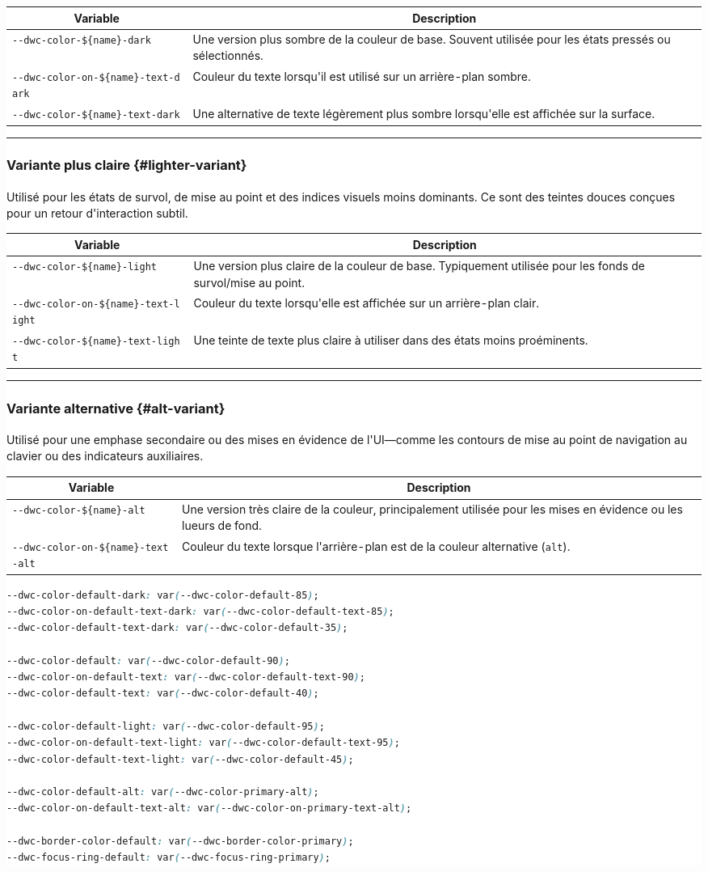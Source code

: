 | Variable                                | Description                                                              |
| --------------------------------------- | ------------------------------------------------------------------------ |
| `--dwc-color-${name}-dark`              | Une version plus sombre de la couleur de base. Souvent utilisée pour les états pressés ou sélectionnés. |
| `--dwc-color-on-${name}-text-dark`      | Couleur du texte lorsqu'il est utilisé sur un arrière-plan sombre.                               |
| `--dwc-color-${name}-text-dark`         | Une alternative de texte légèrement plus sombre lorsqu'elle est affichée sur la surface.            |

---

### Variante plus claire {#lighter-variant}

Utilisé pour les états de survol, de mise au point et des indices visuels moins dominants. Ce sont des teintes douces conçues pour un retour d'interaction subtil.

| Variable                                | Description                                                              |
| --------------------------------------- | ------------------------------------------------------------------------ |
| `--dwc-color-${name}-light`             | Une version plus claire de la couleur de base. Typiquement utilisée pour les fonds de survol/mise au point. |
| `--dwc-color-on-${name}-text-light`     | Couleur du texte lorsqu'elle est affichée sur un arrière-plan clair.                             |
| `--dwc-color-${name}-text-light`        | Une teinte de texte plus claire à utiliser dans des états moins proéminents.                    |

---

### Variante alternative {#alt-variant}

Utilisé pour une emphase secondaire ou des mises en évidence de l'UI—comme les contours de mise au point de navigation au clavier ou des indicateurs auxiliaires.

| Variable                                | Description                                                              |
| --------------------------------------- | ------------------------------------------------------------------------ |
| `--dwc-color-${name}-alt`               | Une version très claire de la couleur, principalement utilisée pour les mises en évidence ou les lueurs de fond. |
| `--dwc-color-on-${name}-text-alt`       | Couleur du texte lorsque l'arrière-plan est de la couleur alternative (`alt`).           |

<Tabs>

<TabItem value="Default / Tone">

```css
--dwc-color-default-dark: var(--dwc-color-default-85);
--dwc-color-on-default-text-dark: var(--dwc-color-default-text-85);
--dwc-color-default-text-dark: var(--dwc-color-default-35);

--dwc-color-default: var(--dwc-color-default-90);
--dwc-color-on-default-text: var(--dwc-color-default-text-90);
--dwc-color-default-text: var(--dwc-color-default-40);

--dwc-color-default-light: var(--dwc-color-default-95);
--dwc-color-on-default-text-light: var(--dwc-color-default-text-95);
--dwc-color-default-text-light: var(--dwc-color-default-45);

--dwc-color-default-alt: var(--dwc-color-primary-alt);
--dwc-color-on-default-text-alt: var(--dwc-color-on-primary-text-alt);

--dwc-border-color-default: var(--dwc-border-color-primary);
--dwc-focus-ring-default: var(--dwc-focus-ring-primary);
```

